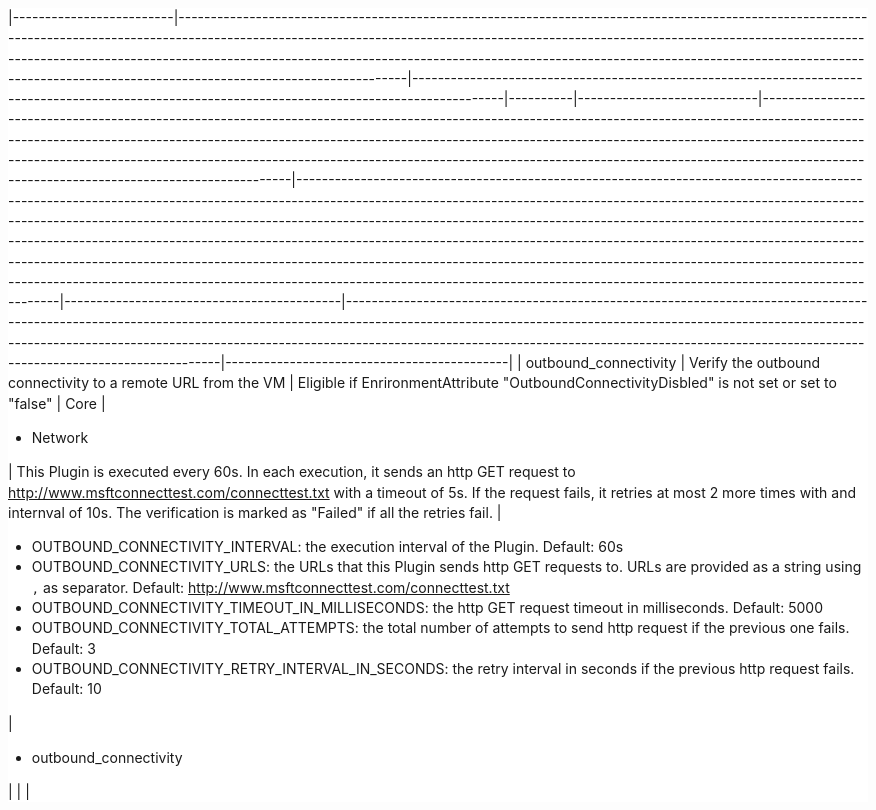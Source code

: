 |-------------------------|---------------------------------------------------------------------------------------------------------------------------------------------------------------------------------------------------------------------------------------------------------------------------------------------------------------------------------------------------------------------------------------------------------------------------------------------------|---------------------------------------------------------------------------------------------------------------------------------------------------|----------|----------------------------|---------------------------------------------------------------------------------------------------------------------------------------------------------------------------------------------------------------------------------------------------------------------------------------------------------------------------------------------------------------------------------------------------------------------------------------------------------------------------|-----------------------------------------------------------------------------------------------------------------------------------------------------------------------------------------------------------------------------------------------------------------------------------------------------------------------------------------------------------------------------------------------------------------------------------------------------------------------------------------------------------------------------------------------------------------------------------------------------------------------------------------------------------------------------------------------------------------------------------------------------------------------------------------|-------------------------------------------|--------------------------------------------------------------------------------------------------------------------------------------------------------------------------------------------------------------------------------------------------------------------------------------------------------------------------------------------------------------------------------------------|--------------------------------------------|
| outbound_connectivity   | Verify the outbound connectivity to a remote URL from the VM                                                                                                                                                                                                                                                                                                                                                                                      | Eligible if EnrironmentAttribute "OutboundConnectivityDisbled" is not set or set to "false"                                                       | Core     | <ul><li>Network</li></ul>  | This Plugin is executed every 60s. In each execution, it sends an http GET request to http://www.msftconnecttest.com/connecttest.txt with a timeout of 5s. If the request fails, it retries at most 2 more times with and internval of 10s. The verification is marked as "Failed" if all the retries fail.                                                                                                                                                               | <ul> <li>OUTBOUND_CONNECTIVITY_INTERVAL: the execution interval of the Plugin. Default: 60s</li> <li>OUTBOUND_CONNECTIVITY_URLS: the URLs that this Plugin sends http GET requests to. URLs are provided as a string using `,` as separator. Default: http://www.msftconnecttest.com/connecttest.txt</li> <li>OUTBOUND_CONNECTIVITY_TIMEOUT_IN_MILLISECONDS: the http GET request timeout in milliseconds. Default: 5000</li> <li>OUTBOUND_CONNECTIVITY_TOTAL_ATTEMPTS: the total number of attempts to send http request if the previous one fails. Default: 3</li> <li>OUTBOUND_CONNECTIVITY_RETRY_INTERVAL_IN_SECONDS: the retry interval in seconds if the previous http request fails. Default: 10</li> </ul>                                                                      | <ul> <li>outbound_connectivity</li> </ul> |                                                                                                                                                                                                                                                                                                                                                                                            |                                            |